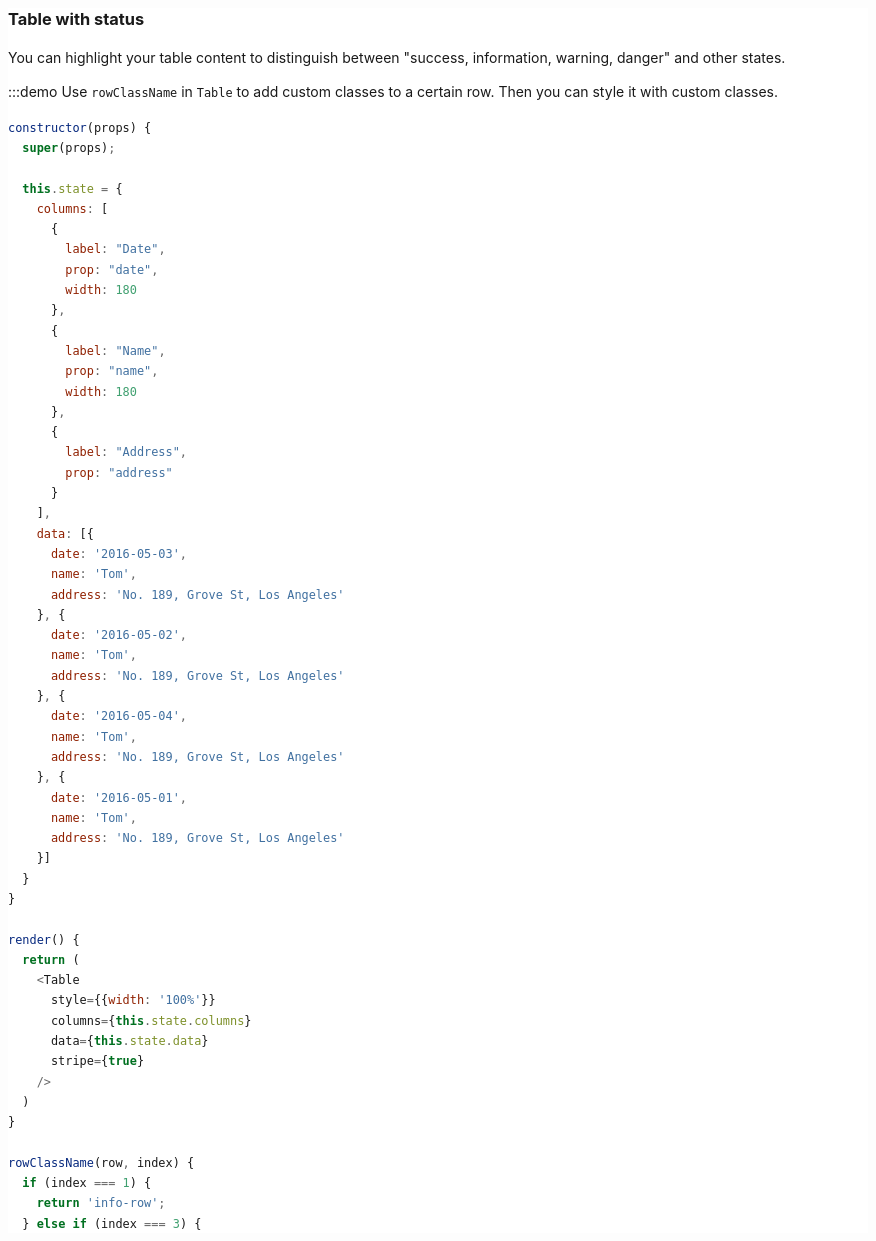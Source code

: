 ### Table with status

You can highlight your table content to distinguish between "success, information, warning, danger" and other states.

:::demo Use `rowClassName` in `Table` to add custom classes to a certain row. Then you can style it with custom classes.

```js
constructor(props) {
  super(props);

  this.state = {
    columns: [
      {
        label: "Date",
        prop: "date",
        width: 180
      },
      {
        label: "Name",
        prop: "name",
        width: 180
      },
      {
        label: "Address",
        prop: "address"
      }
    ],
    data: [{
      date: '2016-05-03',
      name: 'Tom',
      address: 'No. 189, Grove St, Los Angeles'
    }, {
      date: '2016-05-02',
      name: 'Tom',
      address: 'No. 189, Grove St, Los Angeles'
    }, {
      date: '2016-05-04',
      name: 'Tom',
      address: 'No. 189, Grove St, Los Angeles'
    }, {
      date: '2016-05-01',
      name: 'Tom',
      address: 'No. 189, Grove St, Los Angeles'
    }]
  }
}

render() {
  return (
    <Table
      style={{width: '100%'}}
      columns={this.state.columns}
      data={this.state.data}
      stripe={true}
    />
  )
}

rowClassName(row, index) {
  if (index === 1) {
    return 'info-row';
  } else if (index === 3) {
```